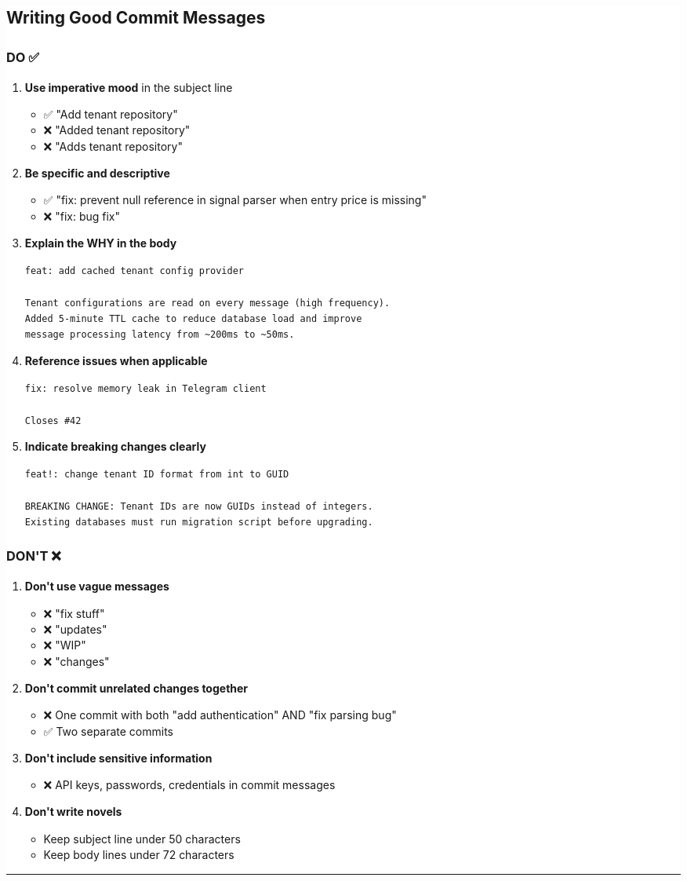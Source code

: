 ## Writing Good Commit Messages

### DO ✅

1. **Use imperative mood** in the subject line
   - ✅ "Add tenant repository"
   - ❌ "Added tenant repository"
   - ❌ "Adds tenant repository"

2. **Be specific and descriptive**
   - ✅ "fix: prevent null reference in signal parser when entry price is missing"
   - ❌ "fix: bug fix"

3. **Explain the WHY in the body**
   ```
   feat: add cached tenant config provider

   Tenant configurations are read on every message (high frequency).
   Added 5-minute TTL cache to reduce database load and improve
   message processing latency from ~200ms to ~50ms.
   ```

4. **Reference issues when applicable**
   ```
   fix: resolve memory leak in Telegram client

   Closes #42
   ```

5. **Indicate breaking changes clearly**
   ```
   feat!: change tenant ID format from int to GUID

   BREAKING CHANGE: Tenant IDs are now GUIDs instead of integers.
   Existing databases must run migration script before upgrading.
   ```

### DON'T ❌

1. **Don't use vague messages**
   - ❌ "fix stuff"
   - ❌ "updates"
   - ❌ "WIP"
   - ❌ "changes"

2. **Don't commit unrelated changes together**
   - ❌ One commit with both "add authentication" AND "fix parsing bug"
   - ✅ Two separate commits

3. **Don't include sensitive information**
   - ❌ API keys, passwords, credentials in commit messages

4. **Don't write novels**
   - Keep subject line under 50 characters
   - Keep body lines under 72 characters

---